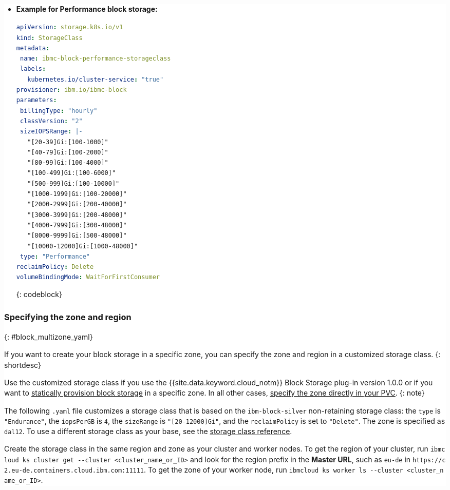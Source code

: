 - **Example for Performance block storage:**
    ```yaml
    apiVersion: storage.k8s.io/v1
    kind: StorageClass
    metadata:
     name: ibmc-block-performance-storageclass
     labels:
       kubernetes.io/cluster-service: "true"
    provisioner: ibm.io/ibmc-block
    parameters:
     billingType: "hourly"
     classVersion: "2"
     sizeIOPSRange: |-
       "[20-39]Gi:[100-1000]"
       "[40-79]Gi:[100-2000]"
       "[80-99]Gi:[100-4000]"
       "[100-499]Gi:[100-6000]"
       "[500-999]Gi:[100-10000]"
       "[1000-1999]Gi:[100-20000]"
       "[2000-2999]Gi:[200-40000]"
       "[3000-3999]Gi:[200-48000]"
       "[4000-7999]Gi:[300-48000]"
       "[8000-9999]Gi:[500-48000]"
       "[10000-12000]Gi:[1000-48000]"
     type: "Performance"
    reclaimPolicy: Delete
    volumeBindingMode: WaitForFirstConsumer
    ```
    {: codeblock}

### Specifying the zone and region
{: #block_multizone_yaml}

If you want to create your block storage in a specific zone, you can specify the zone and region in a customized storage class.
{: shortdesc}

Use the customized storage class if you use the {{site.data.keyword.cloud_notm}} Block Storage plug-in version 1.0.0 or if you want to [statically provision block storage](#existing_block) in a specific zone. In all other cases, [specify the zone directly in your PVC](#add_block).
{: note}

The following `.yaml` file customizes a storage class that is based on the `ibm-block-silver` non-retaining storage class: the `type` is `"Endurance"`, the `iopsPerGB` is `4`, the `sizeRange` is `"[20-12000]Gi"`, and the `reclaimPolicy` is set to `"Delete"`. The zone is specified as `dal12`. To use a different storage class as your base, see the [storage class reference](#block_storageclass_reference).

Create the storage class in the same region and zone as your cluster and worker nodes. To get the region of your cluster, run `ibmcloud ks cluster get --cluster <cluster_name_or_ID>` and look for the region prefix in the **Master URL**, such as `eu-de` in `https://c2.eu-de.containers.cloud.ibm.com:11111`. To get the zone of your worker node, run `ibmcloud ks worker ls --cluster <cluster_name_or_ID>`.
